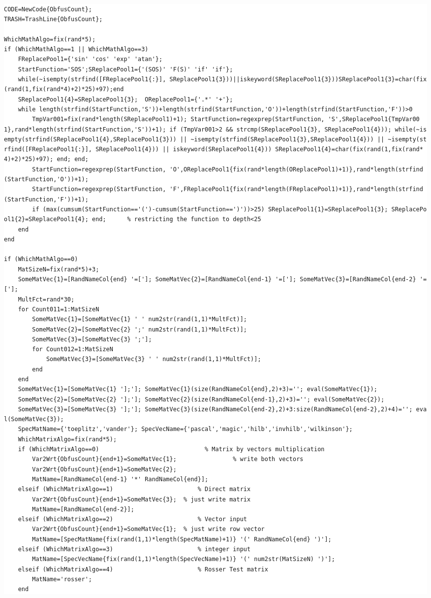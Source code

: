     CODE=NewCode{ObfusCount};
    TRASH=TrashLine{ObfusCount};

    WhichMathAlgo=fix(rand*5);
    if (WhichMathAlgo==1 || WhichMathAlgo==3)
        FReplacePool1={'sin' 'cos' 'exp' 'atan'};
        StartFunction='SOS';SReplacePool1={'(SOS)' 'F(S)' 'if' 'if'};
        while(~isempty(strfind([FReplacePool1{:}], SReplacePool1{3}))||iskeyword(SReplacePool1{3}))SReplacePool1{3}=char(fix(rand(1,fix(rand*4)+2)*25)+97);end
        SReplacePool1{4}=SReplacePool1{3};  OReplacePool1={'.*' '+'};
        while length(strfind(StartFunction,'S'))+length(strfind(StartFunction,'O'))+length(strfind(StartFunction,'F'))>0
            TmpVar001=fix(rand*length(SReplacePool1)+1); StartFunction=regexprep(StartFunction, 'S',SReplacePool1{TmpVar001},rand*length(strfind(StartFunction,'S'))+1); if (TmpVar001>2 && strcmp(SReplacePool1{3}, SReplacePool1{4})); while(~isempty(strfind(SReplacePool1{4},SReplacePool1{3})) || ~isempty(strfind(SReplacePool1{3},SReplacePool1{4})) || ~isempty(strfind([FReplacePool1{:}], SReplacePool1{4})) || iskeyword(SReplacePool1{4})) SReplacePool1{4}=char(fix(rand(1,fix(rand*4)+2)*25)+97); end; end;
            StartFunction=regexprep(StartFunction, 'O',OReplacePool1{fix(rand*length(OReplacePool1)+1)},rand*length(strfind(StartFunction,'O'))+1);
            StartFunction=regexprep(StartFunction, 'F',FReplacePool1{fix(rand*length(FReplacePool1)+1)},rand*length(strfind(StartFunction,'F'))+1);
            if (max(cumsum(StartFunction=='(')-cumsum(StartFunction==')'))>25) SReplacePool1{1}=SReplacePool1{3}; SReplacePool1{2}=SReplacePool1{4}; end;      % restricting the function to depth<25
        end
    end

    if (WhichMathAlgo==0)
        MatSizeN=fix(rand*5)+3;
        SomeMatVec{1}=[RandNameCol{end} '=[']; SomeMatVec{2}=[RandNameCol{end-1} '=[']; SomeMatVec{3}=[RandNameCol{end-2} '=['];
        MultFct=rand*30;
        for Count011=1:MatSizeN        
            SomeMatVec{1}=[SomeMatVec{1} ' ' num2str(rand(1,1)*MultFct)];
            SomeMatVec{2}=[SomeMatVec{2} ';' num2str(rand(1,1)*MultFct)];
            SomeMatVec{3}=[SomeMatVec{3} ';'];
            for Count012=1:MatSizeN
                SomeMatVec{3}=[SomeMatVec{3} ' ' num2str(rand(1,1)*MultFct)];
            end
        end
        SomeMatVec{1}=[SomeMatVec{1} '];']; SomeMatVec{1}(size(RandNameCol{end},2)+3)=''; eval(SomeMatVec{1});
        SomeMatVec{2}=[SomeMatVec{2} '];']; SomeMatVec{2}(size(RandNameCol{end-1},2)+3)=''; eval(SomeMatVec{2});
        SomeMatVec{3}=[SomeMatVec{3} '];']; SomeMatVec{3}(size(RandNameCol{end-2},2)+3:size(RandNameCol{end-2},2)+4)=''; eval(SomeMatVec{3});
        SpecMatName={'toeplitz','vander'}; SpecVecName={'pascal','magic','hilb','invhilb','wilkinson'};
        WhichMatrixAlgo=fix(rand*5);
        if (WhichMatrixAlgo==0)                              % Matrix by vectors multiplication
            Var2Wrt{ObfusCount}{end+1}=SomeMatVec{1};                % write both vectors
            Var2Wrt{ObfusCount}{end+1}=SomeMatVec{2};
            MatName=[RandNameCol{end-1} '*' RandNameCol{end}];
        elseif (WhichMatrixAlgo==1)                        % Direct matrix
            Var2Wrt{ObfusCount}{end+1}=SomeMatVec{3};  % just write matrix
            MatName=[RandNameCol{end-2}];
        elseif (WhichMatrixAlgo==2)                        % Vector input
            Var2Wrt{ObfusCount}{end+1}=SomeMatVec{1};  % just write row vector
            MatName=[SpecMatName{fix(rand(1,1)*length(SpecMatName)+1)} '(' RandNameCol{end} ')'];
        elseif (WhichMatrixAlgo==3)                        % integer input
            MatName=[SpecVecName{fix(rand(1,1)*length(SpecVecName)+1)} '(' num2str(MatSizeN) ')'];
        elseif (WhichMatrixAlgo==4)                        % Rosser Test matrix
            MatName='rosser';
        end

